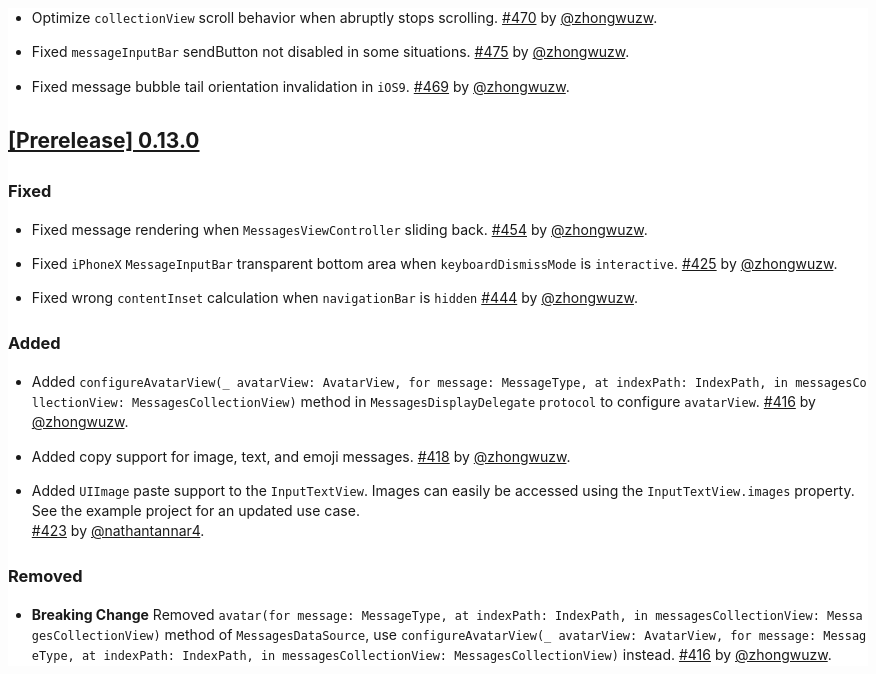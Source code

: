 - Optimize `collectionView` scroll behavior when abruptly stops scrolling.
[#470](https://github.com/MessageKit/MessageKit/pull/470) by [@zhongwuzw](https://github.com/zhongwuzw).

- Fixed `messageInputBar` sendButton not disabled in some situations.
[#475](https://github.com/MessageKit/MessageKit/pull/475) by [@zhongwuzw](https://github.com/zhongwuzw).

- Fixed message bubble tail orientation invalidation in `iOS9`.
[#469](https://github.com/MessageKit/MessageKit/pull/469) by [@zhongwuzw](https://github.com/zhongwuzw).

## [[Prerelease] 0.13.0](https://github.com/MessageKit/MessageKit/releases/tag/0.13.0)

### Fixed

- Fixed message rendering when `MessagesViewController` sliding back.
[#454](https://github.com/MessageKit/MessageKit/pull/454) by [@zhongwuzw](https://github.com/zhongwuzw).

- Fixed `iPhoneX` `MessageInputBar` transparent bottom area when `keyboardDismissMode` is `interactive`.
[#425](https://github.com/MessageKit/MessageKit/pull/425) by [@zhongwuzw](https://github.com/zhongwuzw).

- Fixed wrong `contentInset` calculation when `navigationBar` is `hidden`
[#444](https://github.com/MessageKit/MessageKit/pull/444) by [@zhongwuzw](https://github.com/zhongwuzw).

### Added

- Added `configureAvatarView(_ avatarView: AvatarView, for message: MessageType, at indexPath: IndexPath, in messagesCollectionView: MessagesCollectionView)` method in `MessagesDisplayDelegate` `protocol` to configure `avatarView`.
[#416](https://github.com/MessageKit/MessageKit/pull/416) by [@zhongwuzw](https://github.com/zhongwuzw).

- Added copy support for image, text, and emoji messages.
[#418](https://github.com/MessageKit/MessageKit/pull/418) by [@zhongwuzw](https://github.com/zhongwuzw).

- Added `UIImage` paste support to the `InputTextView`. Images can easily be accessed using the `InputTextView.images` property. 
See the example project for an updated use case.  
[#423](https://github.com/MessageKit/MessageKit/pull/423) by [@nathantannar4](https://github.com/nathantannar4).

### Removed

- **Breaking Change** Removed `avatar(for message: MessageType, at indexPath: IndexPath, in messagesCollectionView: MessagesCollectionView)` method of `MessagesDataSource`, use `configureAvatarView(_ avatarView: AvatarView, for message: MessageType, at indexPath: IndexPath, in messagesCollectionView: MessagesCollectionView)` instead.
[#416](https://github.com/MessageKit/MessageKit/pull/416) by [@zhongwuzw](https://github.com/zhongwuzw).
